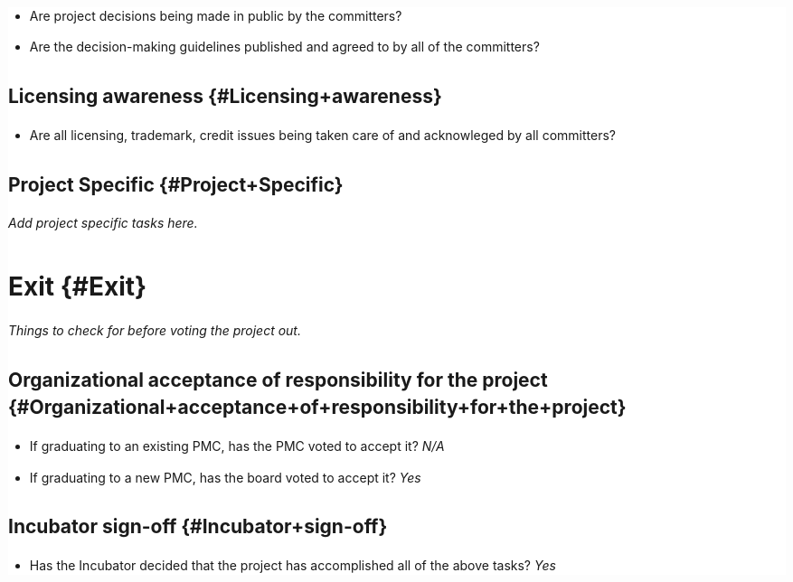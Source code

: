 - Are project decisions being made in public by the committers?

- Are the decision-making guidelines published and agreed to by all of the committers?

## Licensing awareness {#Licensing+awareness}


- Are all licensing, trademark, credit issues being taken care of and acknowleged by all committers?

## Project Specific {#Project+Specific}

 _Add project specific tasks here._ 


# Exit {#Exit}

 _Things to check for before voting the project out._ 


## Organizational acceptance of responsibility for the project {#Organizational+acceptance+of+responsibility+for+the+project}


- If graduating to an existing PMC, has the PMC voted to accept it? _N/A_ 

- If graduating to a new PMC, has the board voted to accept it? _Yes_ 

## Incubator sign-off {#Incubator+sign-off}


- Has the Incubator decided that the project has accomplished all of the above tasks? _Yes_ 

